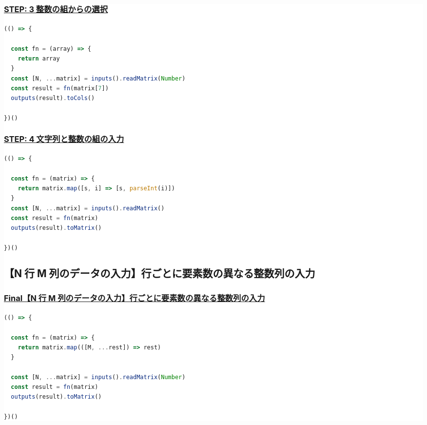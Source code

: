 
### [STEP: 3 整数の組からの選択](https://paiza.jp/works/mondai/stdin_primer/stdin_primer__pair_data_step3/edit?language_uid=javascript)

```js
(() => {

  const fn = (array) => {
    return array
  }
  const [N, ...matrix] = inputs().readMatrix(Number)
  const result = fn(matrix[7])
  outputs(result).toCols()

})()

```

### [STEP: 4 文字列と整数の組の入力](https://paiza.jp/works/mondai/stdin_primer/stdin_primer__pair_data_step4/edit?language_uid=javascript)

```js
(() => {

  const fn = (matrix) => {
    return matrix.map([s, i] => [s, parseInt(i)])
  }
  const [N, ...matrix] = inputs().readMatrix()
  const result = fn(matrix)
  outputs(result).toMatrix()

})()

```

## 【N 行 M 列のデータの入力】行ごとに要素数の異なる整数列の入力

### [Final【N 行 M 列のデータの入力】行ごとに要素数の異なる整数列の入力]()

```js
(() => {

  const fn = (matrix) => {
    return matrix.map(([M, ...rest]) => rest)
  }

  const [N, ...matrix] = inputs().readMatrix(Number)
  const result = fn(matrix)
  outputs(result).toMatrix()

})()
```
